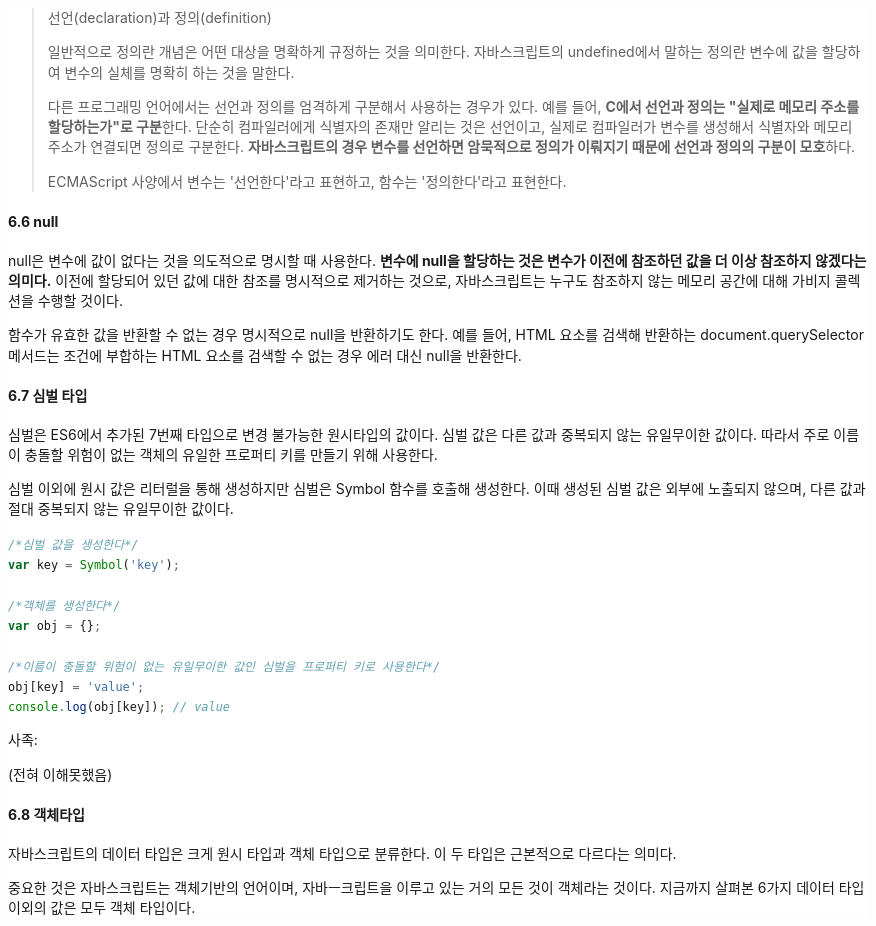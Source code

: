 
> 선언(declaration)과 정의(definition)
>
> 일반적으로 정의란 개념은 어떤 대상을 명확하게 규정하는 것을 의미한다. 자바스크립트의 undefined에서 말하는 정의란 변수에 값을 할당하여 변수의 실체를 명확히 하는 것을 말한다.
>
> 다른 프로그래밍 언어에서는 선언과 정의를 엄격하게 구분해서 사용하는 경우가 있다. 예를 들어, **C에서 선언과 정의는 "실제로 메모리 주소를 할당하는가"로 구분**한다. 단순히 컴파일러에게 식별자의 존재만 알리는 것은 선언이고, 실제로 컴파일러가 변수를 생성해서 식별자와 메모리 주소가 연결되면 정의로 구분한다.  **자바스크립트의 경우 변수를 선언하면 암묵적으로 정의가 이뤄지기 때문에 선언과 정의의 구분이 모호**하다.
>
> ECMAScript 사양에서 변수는 '선언한다'라고 표현하고, 함수는 '정의한다'라고 표현한다.

#### 6.6 null

null은 변수에 값이 없다는 것을 의도적으로 명시할 때 사용한다. **변수에 null을 할당하는 것은 변수가 이전에 참조하던 값을 더 이상 참조하지 않겠다는 의미다.** 이전에 할당되어 있던 값에 대한 참조를 명시적으로 제거하는 것으로, 자바스크립트는 누구도 참조하지 않는 메모리 공간에 대해 가비지 콜렉션을 수행할 것이다.



함수가 유효한 값을 반환할 수 없는 경우 명시적으로 null을 반환하기도 한다. 예를 들어, HTML 요소를 검색해 반환하는 document.querySelector 메서드는 조건에 부합하는 HTML 요소를 검색할 수 없는 경우 에러 대신 null을 반환한다.





#### 6.7 심벌 타입

심벌은 ES6에서 추가된 7번째 타입으로 변경 불가능한 원시타입의 값이다. 심벌 값은 다른 값과 중복되지 않는 유일무이한 값이다. 따라서 주로 이름이 충돌할 위험이 없는 객체의 유일한 프로퍼티 키를 만들기 위해 사용한다.

심벌 이외에 원시 값은 리터럴을 통해 생성하지만 심벌은 Symbol 함수를 호출해 생성한다. 이때 생성된 심벌 값은 외부에 노출되지 않으며, 다른 값과 절대 중복되지 않는 유일무이한 값이다. 

```js
/*심벌 값을 생성한다*/
var key = Symbol('key');

/*객체를 생성한다*/
var obj = {};

/*이름이 충돌할 위험이 없는 유일무이한 값인 심벌을 프로퍼티 키로 사용한다*/
obj[key] = 'value';
console.log(obj[key]); // value

```



사족:

(전혀 이해못했음)

#### 6.8 객체타입

자바스크립트의 데이터 타입은 크게 원시 타입과 객체 타입으로 분류한다. 이 두 타입은 근본적으로 다르다는 의미다.

중요한 것은 자바스크립트는 객체기반의 언어이며, 자바ㅡ크립트을 이루고 있는 거의 모든 것이 객체라는 것이다. 지금까지 살펴본 6가지 데이터 타입 이외의 값은 모두 객체 타입이다.


